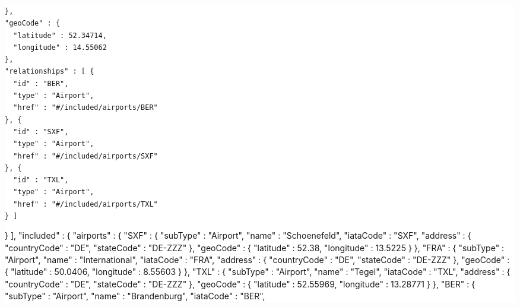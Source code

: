     },
    "geoCode" : {
      "latitude" : 52.34714,
      "longitude" : 14.55062
    },
    "relationships" : [ {
      "id" : "BER",
      "type" : "Airport",
      "href" : "#/included/airports/BER"
    }, {
      "id" : "SXF",
      "type" : "Airport",
      "href" : "#/included/airports/SXF"
    }, {
      "id" : "TXL",
      "type" : "Airport",
      "href" : "#/included/airports/TXL"
    } ]
  } ],
  "included" : {
    "airports" : {
      "SXF" : {
        "subType" : "Airport",
        "name" : "Schoenefeld",
        "iataCode" : "SXF",
        "address" : {
          "countryCode" : "DE",
          "stateCode" : "DE-ZZZ"
        },
        "geoCode" : {
          "latitude" : 52.38,
          "longitude" : 13.5225
        }
      },
      "FRA" : {
        "subType" : "Airport",
        "name" : "International",
        "iataCode" : "FRA",
        "address" : {
          "countryCode" : "DE",
          "stateCode" : "DE-ZZZ"
        },
        "geoCode" : {
          "latitude" : 50.0406,
          "longitude" : 8.55603
        }
      },
      "TXL" : {
        "subType" : "Airport",
        "name" : "Tegel",
        "iataCode" : "TXL",
        "address" : {
          "countryCode" : "DE",
          "stateCode" : "DE-ZZZ"
        },
        "geoCode" : {
          "latitude" : 52.55969,
          "longitude" : 13.28771
        }
      },
      "BER" : {
        "subType" : "Airport",
        "name" : "Brandenburg",
        "iataCode" : "BER",